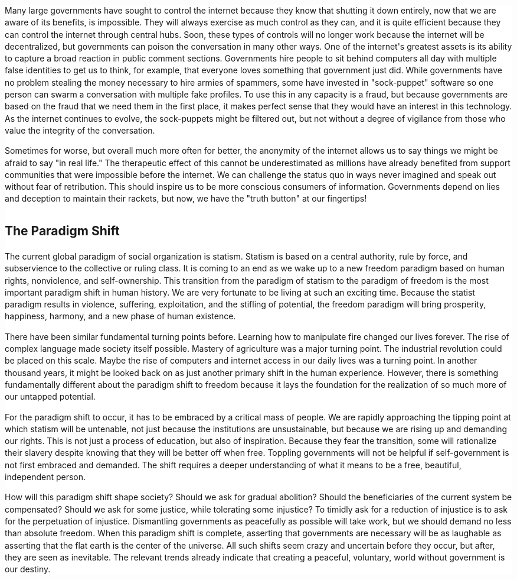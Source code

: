 Many large governments have sought to control the internet because they know that shutting it down entirely, now that we are aware of its benefits, is impossible. They will always exercise as much control as they can, and it is quite efficient because they can control the internet through central hubs. Soon, these types of controls will no longer work because the internet will be decentralized, but governments can poison the conversation in many other ways. One of the internet's greatest assets is its ability to capture a broad reaction in public comment sections. Governments hire people to sit behind computers all day with multiple false identities to get us to think, for example, that everyone loves something that government just did. While governments have no problem stealing the money necessary to hire armies of spammers, some have invested in "sock-puppet" software so one person can swarm a conversation with multiple fake profiles. To use this in any capacity is a fraud, but because governments are based on the fraud that we need them in the first place, it makes perfect sense that they would have an interest in this technology. As the internet continues to evolve, the sock-puppets might be filtered out, but not without a degree of vigilance from those who value the integrity of the conversation.

Sometimes for worse, but overall much more often for better, the anonymity of the internet allows us to say things we might be afraid to say "in real life." The therapeutic effect of this cannot be underestimated as millions have already benefited from support communities that were impossible before the internet. We can challenge the status quo in ways never imagined and speak out without fear of retribution. This should inspire us to be more conscious consumers of information. Governments depend on lies and deception to maintain their rackets, but now, we have the "truth button" at our fingertips!

## The Paradigm Shift

The current global paradigm of social organization is statism. Statism is based on a central authority, rule by force, and subservience to the collective or ruling class. It is coming to an end as we wake up to a new freedom paradigm based on human rights, nonviolence, and self-ownership. This transition from the paradigm of statism to the paradigm of freedom is the most important paradigm shift in human history. We are very fortunate to be living at such an exciting time. Because the statist paradigm results in violence, suffering, exploitation, and the stifling of potential, the freedom paradigm will bring prosperity, happiness, harmony, and a new phase of human existence.

There have been similar fundamental turning points before. Learning how to manipulate fire changed our lives forever. The rise of complex language made society itself possible. Mastery of agriculture was a major turning point. The industrial revolution could be placed on this scale. Maybe the rise of computers and internet access in our daily lives was a turning point. In another thousand years, it might be looked back on as just another primary shift in the human experience. However, there is something fundamentally different about the paradigm shift to freedom because it lays the foundation for the realization of so much more of our untapped potential.

For the paradigm shift to occur, it has to be embraced by a critical mass of people. We are rapidly approaching the tipping point at which statism will be untenable, not just because the institutions are unsustainable, but because we are rising up and demanding our rights. This is not just a process of education, but also of inspiration. Because they fear the transition, some will rationalize their slavery despite knowing that they will be better off when free. Toppling governments will not be helpful if self-government is not first embraced and demanded. The shift requires a deeper understanding of what it means to be a free, beautiful, independent person.

How will this paradigm shift shape society? Should we ask for gradual abolition? Should the beneficiaries of the current system be compensated? Should we ask for some justice, while tolerating some injustice? To timidly ask for a reduction of injustice is to ask for the perpetuation of injustice. Dismantling governments as peacefully as possible will take work, but we should demand no less than absolute freedom. When this paradigm shift is complete, asserting that governments are necessary will be as laughable as asserting that the flat earth is the center of the universe. All such shifts seem crazy and uncertain before they occur, but after, they are seen as inevitable. The relevant trends already indicate that creating a peaceful, voluntary, world without government is our destiny.
